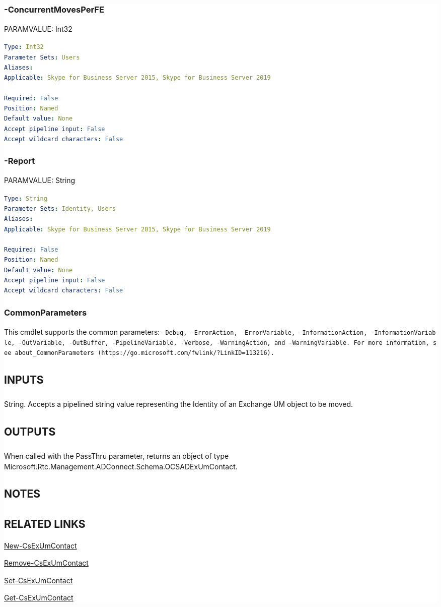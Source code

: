 ### -ConcurrentMovesPerFE
PARAMVALUE: Int32

```yaml
Type: Int32
Parameter Sets: Users
Aliases: 
Applicable: Skype for Business Server 2015, Skype for Business Server 2019

Required: False
Position: Named
Default value: None
Accept pipeline input: False
Accept wildcard characters: False
```

### -Report
PARAMVALUE: String

```yaml
Type: String
Parameter Sets: Identity, Users
Aliases: 
Applicable: Skype for Business Server 2015, Skype for Business Server 2019

Required: False
Position: Named
Default value: None
Accept pipeline input: False
Accept wildcard characters: False
```

### CommonParameters
This cmdlet supports the common parameters: `-Debug, -ErrorAction, -ErrorVariable, -InformationAction, -InformationVariable, -OutVariable, -OutBuffer, -PipelineVariable, -Verbose, -WarningAction, and -WarningVariable. For more information, see about_CommonParameters (https://go.microsoft.com/fwlink/?LinkID=113216).`

## INPUTS

###  
String.
Accepts a pipelined string value representing the Identity of an Exchange UM object to be moved.

## OUTPUTS

###  
When called with the PassThru parameter, returns an object of type Microsoft.Rtc.Management.ADConnect.Schema.OCSADExUmContact.

## NOTES

## RELATED LINKS

[New-CsExUmContact](New-CsExUmContact.md)

[Remove-CsExUmContact](Remove-CsExUmContact.md)

[Set-CsExUmContact](Set-CsExUmContact.md)

[Get-CsExUmContact](Get-CsExUmContact.md)

